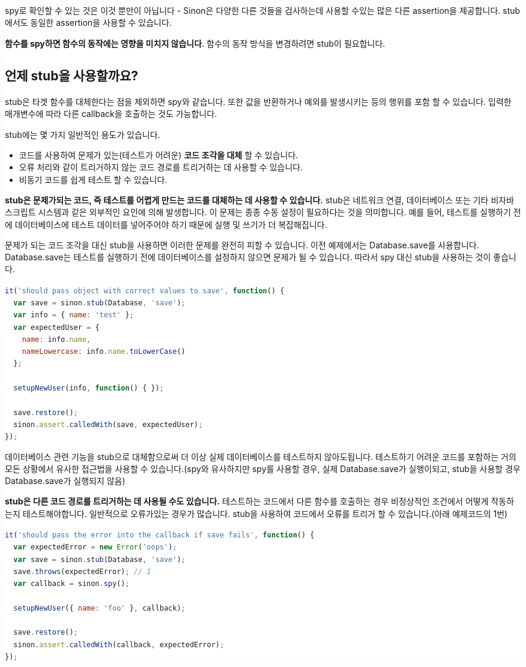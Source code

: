 ```js
```

spy로 확인할 수 있는 것은 이것 뿐만이 아닙니다 - Sinon은 다양한 다른 것들을 검사하는데 사용할 수있는 많은 다른 assertion을 제공합니다. stub에서도 동일한 assertion을 사용할 수 있습니다.

**함수를 spy하면 함수의 동작에는 영향을 미치지 않습니다**. 함수의 동작 방식을 변경하려면 stub이 필요합니다.

## 언제 stub을 사용할까요?

stub은 타겟 함수를 대체한다는 점을 제외하면 spy와 같습니다. 또한 값을 반환하거나 예외를 발생시키는 등의 행위를 포함 할 수 있습니다. 입력한 매개변수에 따라 다른 callback을 호출하는 것도 가능합니다.

stub에는 몇 가지 일반적인 용도가 있습니다.

- 코드를 사용하여 문제가 있는(테스트가 어려운) **코드 조각을 대체** 할 수 있습니다.
- 오류 처리와 같이 트리거하지 않는 코드 경로를 트리거하는 데 사용할 수 있습니다.
- 비동기 코드를 쉽게 테스트 할 수 있습니다.

**stub은 문제가되는 코드, 즉 테스트를 어렵게 만드는 코드를 대체하는 데 사용할 수 있습니다.** stub은 네트워크 연결, 데이터베이스 또는 기타 비자바스크립트 시스템과 같은 외부적인 요인에 의해 발생합니다. 이 문제는 종종 수동 설정이 필요하다는 것을 의미합니다. 예를 들어, 테스트를 실행하기 전에 데이터베이스에 테스트 데이터를 넣어주어야 하기 때문에 실행 및 쓰기가 더 복잡해집니다.

문제가 되는 코드 조각을 대신 stub을 사용하면 이러한 문제를 완전히 피할 수 있습니다. 이전 예제에서는 Database.save를 사용합니다. Database.save는 테스트를 실행하기 전에 데이터베이스를 설정하지 않으면 문제가 될 수 있습니다. 따라서 spy 대신 stub을 사용하는 것이 좋습니다.

```js
it('should pass object with correct values to save', function() {
  var save = sinon.stub(Database, 'save');
  var info = { name: 'test' };
  var expectedUser = {
    name: info.name,
    nameLowercase: info.name.toLowerCase()
  };

  setupNewUser(info, function() { });

  save.restore();
  sinon.assert.calledWith(save, expectedUser);
});
```

데이터베이스 관련 기능을 stub으로 대체함으로써 더 이상 실제 데이터베이스를 테스트하지 않아도됩니다. 테스트하기 어려운 코드를 포함하는 거의 모든 상황에서 유사한 접근법을 사용할 수 있습니다.(spy와 유사하지만 spy를 사용할 경우, 실제 Database.save가 실행이되고, stub을 사용할 경우 Database.save가 실행되지 않음)

**stub은 다른 코드 경로를 트리거하는 데 사용될 수도 있습니다.** 테스트하는 코드에서 다른 함수를 호출하는 경우 비정상적인 조건에서 어떻게 작동하는지 테스트해야합니다. 일반적으로 오류가있는 경우가 많습니다. stub을 사용하여 코드에서 오류를 트리거 할 수 있습니다.(아래 예제코드의 1번)

```js
it('should pass the error into the callback if save fails', function() {
  var expectedError = new Error('oops');
  var save = sinon.stub(Database, 'save');
  save.throws(expectedError); // 1
  var callback = sinon.spy();

  setupNewUser({ name: 'foo' }, callback);

  save.restore();
  sinon.assert.calledWith(callback, expectedError);
});
```
